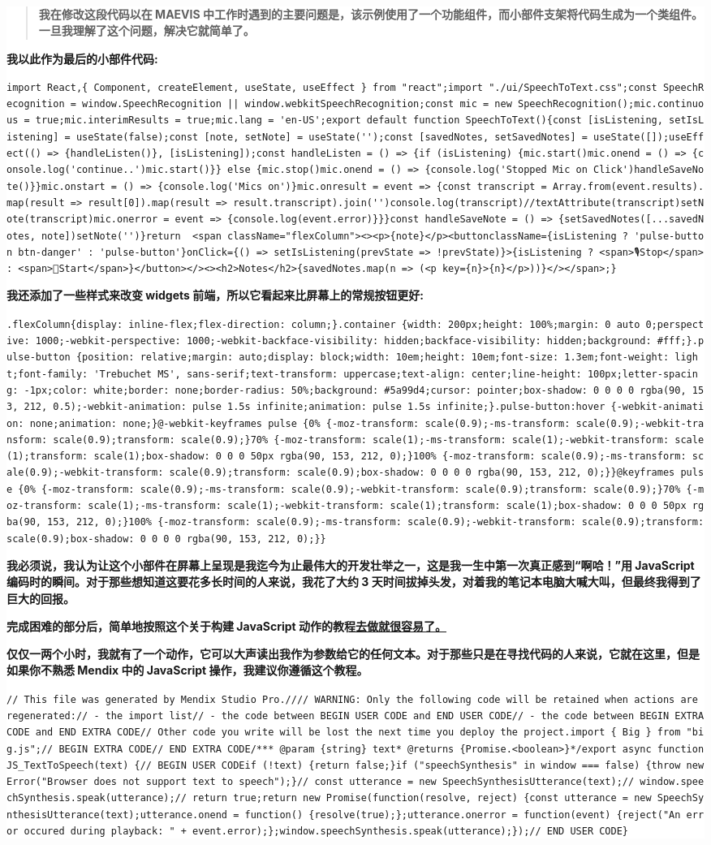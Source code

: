 > **我在修改这段代码以在 MAEVIS 中工作时遇到的主要问题是，该示例使用了一个功能组件，而小部件支架将代码生成为一个类组件。一旦我理解了这个问题，解决它就简单了。**

**我以此作为最后的小部件代码:**

```
import React,{ Component, createElement, useState, useEffect } from "react";import "./ui/SpeechToText.css";const SpeechRecognition = window.SpeechRecognition || window.webkitSpeechRecognition;const mic = new SpeechRecognition();mic.continuous = true;mic.interimResults = true;mic.lang = 'en-US';export default function SpeechToText(){const [isListening, setIsListening] = useState(false);const [note, setNote] = useState('');const [savedNotes, setSavedNotes] = useState([]);useEffect(() => {handleListen()}, [isListening]);const handleListen = () => {if (isListening) {mic.start()mic.onend = () => {console.log('continue..')mic.start()}} else {mic.stop()mic.onend = () => {console.log('Stopped Mic on Click')handleSaveNote()}}mic.onstart = () => {console.log('Mics on')}mic.onresult = event => {const transcript = Array.from(event.results).map(result => result[0]).map(result => result.transcript).join('')console.log(transcript)//textAttribute(transcript)setNote(transcript)mic.onerror = event => {console.log(event.error)}}}const handleSaveNote = () => {setSavedNotes([...savedNotes, note])setNote('')}return  <span className="flexColumn"><><p>{note}</p><buttonclassName={isListening ? 'pulse-button btn-danger' : 'pulse-button'}onClick={() => setIsListening(prevState => !prevState)}>{isListening ? <span>🎙️Stop</span> : <span>🛑Start</span>}</button></><><h2>Notes</h2>{savedNotes.map(n => (<p key={n}>{n}</p>))}</></span>;}
```

**我还添加了一些样式来改变 widgets 前端，所以它看起来比屏幕上的常规按钮更好:**

```
.flexColumn{display: inline-flex;flex-direction: column;}.container {width: 200px;height: 100%;margin: 0 auto 0;perspective: 1000;-webkit-perspective: 1000;-webkit-backface-visibility: hidden;backface-visibility: hidden;background: #fff;}.pulse-button {position: relative;margin: auto;display: block;width: 10em;height: 10em;font-size: 1.3em;font-weight: light;font-family: 'Trebuchet MS', sans-serif;text-transform: uppercase;text-align: center;line-height: 100px;letter-spacing: -1px;color: white;border: none;border-radius: 50%;background: #5a99d4;cursor: pointer;box-shadow: 0 0 0 0 rgba(90, 153, 212, 0.5);-webkit-animation: pulse 1.5s infinite;animation: pulse 1.5s infinite;}.pulse-button:hover {-webkit-animation: none;animation: none;}@-webkit-keyframes pulse {0% {-moz-transform: scale(0.9);-ms-transform: scale(0.9);-webkit-transform: scale(0.9);transform: scale(0.9);}70% {-moz-transform: scale(1);-ms-transform: scale(1);-webkit-transform: scale(1);transform: scale(1);box-shadow: 0 0 0 50px rgba(90, 153, 212, 0);}100% {-moz-transform: scale(0.9);-ms-transform: scale(0.9);-webkit-transform: scale(0.9);transform: scale(0.9);box-shadow: 0 0 0 0 rgba(90, 153, 212, 0);}}@keyframes pulse {0% {-moz-transform: scale(0.9);-ms-transform: scale(0.9);-webkit-transform: scale(0.9);transform: scale(0.9);}70% {-moz-transform: scale(1);-ms-transform: scale(1);-webkit-transform: scale(1);transform: scale(1);box-shadow: 0 0 0 50px rgba(90, 153, 212, 0);}100% {-moz-transform: scale(0.9);-ms-transform: scale(0.9);-webkit-transform: scale(0.9);transform: scale(0.9);box-shadow: 0 0 0 0 rgba(90, 153, 212, 0);}}
```

**我必须说，我认为让这个小部件在屏幕上呈现是我迄今为止最伟大的开发壮举之一，这是我一生中第一次真正感到“啊哈！”用 JavaScript 编码时的瞬间。对于那些想知道这要花多长时间的人来说，我花了大约 3 天时间拔掉头发，对着我的笔记本电脑大喊大叫，但最终我得到了巨大的回报。**

**完成困难的部分后，简单地按照这个关于构建 JavaScript 动作的教程[去做就很容易了。](https://docs.mendix.com/howto/extensibility/write-javascript-actions)**

**仅仅一两个小时，我就有了一个动作，它可以大声读出我作为参数给它的任何文本。对于那些只是在寻找代码的人来说，它就在这里，但是如果你不熟悉 Mendix 中的 JavaScript 操作，我建议你遵循这个教程。**

```
// This file was generated by Mendix Studio Pro.//// WARNING: Only the following code will be retained when actions are regenerated:// - the import list// - the code between BEGIN USER CODE and END USER CODE// - the code between BEGIN EXTRA CODE and END EXTRA CODE// Other code you write will be lost the next time you deploy the project.import { Big } from "big.js";// BEGIN EXTRA CODE// END EXTRA CODE/*** @param {string} text* @returns {Promise.<boolean>}*/export async function JS_TextToSpeech(text) {// BEGIN USER CODEif (!text) {return false;}if ("speechSynthesis" in window === false) {throw new Error("Browser does not support text to speech");}// const utterance = new SpeechSynthesisUtterance(text);// window.speechSynthesis.speak(utterance);// return true;return new Promise(function(resolve, reject) {const utterance = new SpeechSynthesisUtterance(text);utterance.onend = function() {resolve(true);};utterance.onerror = function(event) {reject("An error occured during playback: " + event.error);};window.speechSynthesis.speak(utterance);});// END USER CODE}
```
